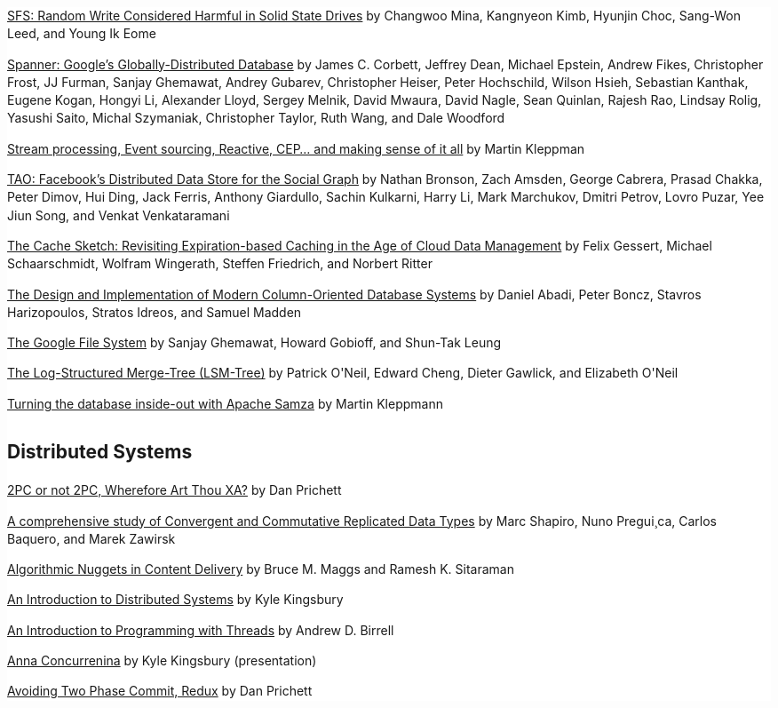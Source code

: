 [SFS: Random Write Considered Harmful in Solid State Drives](https://www.usenix.org/legacy/events/fast12/tech/full_papers/Min.pdf) by Changwoo Mina, Kangnyeon Kimb, Hyunjin Choc, Sang-Won Leed, and Young Ik Eome

[Spanner: Google’s Globally-Distributed Database](http://www.cs.cmu.edu/~pavlo/courses/fall2013/static/papers/spanner-osdi2012.pdf) by James C. Corbett, Jeffrey Dean, Michael Epstein, Andrew Fikes, Christopher Frost, JJ Furman, Sanjay Ghemawat, Andrey Gubarev, Christopher Heiser, Peter Hochschild, Wilson Hsieh, Sebastian Kanthak, Eugene Kogan, Hongyi Li, Alexander Lloyd, Sergey Melnik, David Mwaura, David Nagle, Sean Quinlan, Rajesh Rao, Lindsay Rolig, Yasushi Saito, Michal Szymaniak, Christopher Taylor, Ruth Wang, and Dale Woodford

[Stream processing, Event sourcing, Reactive, CEP… and making sense of it all](https://www.confluent.io/blog/making-sense-of-stream-processing/) by Martin Kleppman

[TAO: Facebook’s Distributed Data Store for the Social Graph](http://www.cs.cmu.edu/~pavlo/courses/fall2013/static/papers/11730-atc13-bronson.pdf) by Nathan Bronson, Zach Amsden, George Cabrera, Prasad Chakka, Peter Dimov, Hui Ding, Jack Ferris, Anthony Giardullo, Sachin Kulkarni, Harry Li, Mark Marchukov, Dmitri Petrov, Lovro Puzar, Yee Jiun Song, and Venkat Venkataramani

[The Cache Sketch: Revisiting Expiration-based Caching in the Age of Cloud Data Management](http://www.btw-2015.de/res/proceedings/Hauptband/Wiss/Gessert-The_Cache_Sketch-165.pdf) by Felix Gessert, Michael Schaarschmidt, Wolfram Wingerath, Steffen Friedrich, and Norbert Ritter

[The Design and Implementation of Modern Column-Oriented Database Systems](http://db.csail.mit.edu/pubs/abadi-column-stores.pdf) by Daniel Abadi, Peter Boncz, Stavros Harizopoulos, Stratos Idreos, and Samuel Madden

[The Google File System](http://static.googleusercontent.com/media/research.google.com/en//archive/gfs-sosp2003.pdf) by Sanjay Ghemawat, Howard Gobioff, and Shun-Tak Leung

[The Log-Structured Merge-Tree (LSM-Tree)](http://db.cs.berkeley.edu/cs286/papers/lsm-acta1996.pdf) by Patrick O'Neil, Edward Cheng, Dieter Gawlick, and Elizabeth O'Neil

[Turning the database inside-out with Apache Samza](https://www.confluent.io/blog/turning-the-database-inside-out-with-apache-samza/) by Martin Kleppmann

## Distributed Systems
[2PC or not 2PC, Wherefore Art Thou XA?](http://www.addsimplicity.com/adding_simplicity_an_engi/2006/12/2pc_or_not_2pc_.html) by Dan Prichett

[A comprehensive study of Convergent and Commutative Replicated Data Types](http://hal.upmc.fr/inria-00555588/document) by Marc Shapiro, Nuno Pregui¸ca, Carlos Baquero, and Marek Zawirsk

[Algorithmic Nuggets in Content Delivery](https://www.akamai.com/cn/zh/multimedia/documents/technical-publication/algorithmic-nuggets-in-content-delivery-technical-publication.pdf) by Bruce M. Maggs and Ramesh K. Sitaraman 

[An Introduction to Distributed Systems](https://github.com/aphyr/distsys-class) by Kyle Kingsbury

[An Introduction to Programming with Threads](https://birrell.org/andrew/papers/035-Threads.pdf) by Andrew D. Birrell

[Anna Concurrenina](https://www.youtube.com/watch?v=eSaFVX4izsQ) by Kyle Kingsbury (presentation)

[Avoiding Two Phase Commit, Redux](http://www.addsimplicity.com/adding_simplicity_an_engi/2006/12/avoiding_two_ph.html) by Dan Prichett
